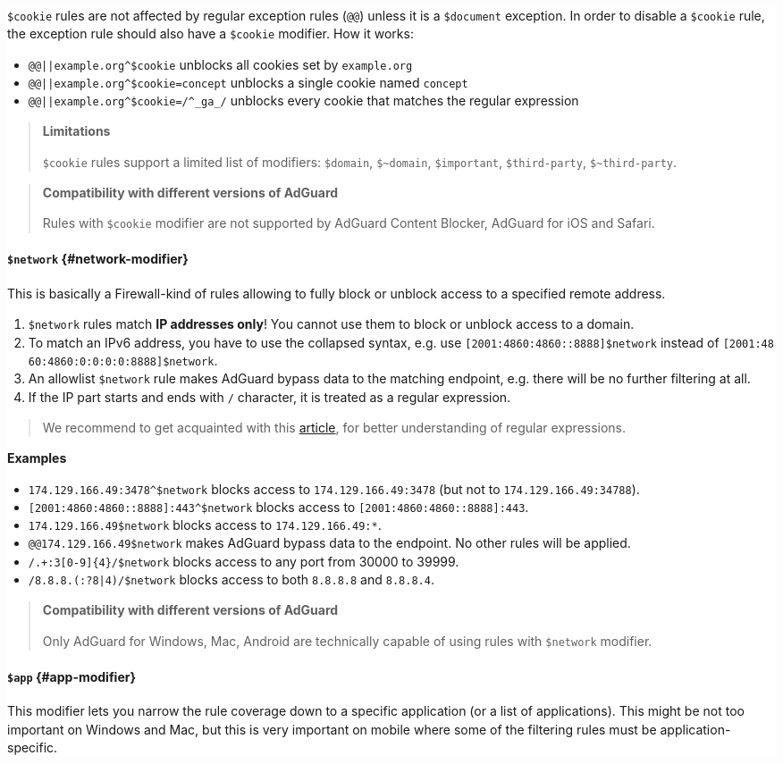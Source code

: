 `$cookie` rules are not affected by regular exception rules (`@@`) unless it is a `$document` exception. In order to disable a `$cookie` rule, the exception rule should also have a `$cookie` modifier. How it works:

* `@@||example.org^$cookie` unblocks all cookies set by `example.org`
* `@@||example.org^$cookie=concept` unblocks a single cookie named `concept`
* `@@||example.org^$cookie=/^_ga_/` unblocks every cookie that matches the regular expression

> **Limitations**
>
> `$cookie` rules support a limited list of modifiers: `$domain`, `$~domain`, `$important`, `$third-party`, `$~third-party`.

> **Compatibility with different versions of AdGuard**
>
> Rules with `$cookie` modifier are not supported by AdGuard Content Blocker, AdGuard for iOS and Safari.

#### **`$network`** {#network-modifier}

This is basically a Firewall-kind of rules allowing to fully block or unblock access to a specified remote address.

1. `$network` rules match **IP addresses only**! You cannot use them to block or unblock access to a domain.
2. To match an IPv6 address, you have to use the collapsed syntax, e.g. use `[2001:4860:4860::8888]$network` instead of `[2001:4860:4860:0:0:0:0:8888]$network`.
3. An allowlist `$network` rule makes AdGuard bypass data to the matching endpoint, e.g. there will be no further filtering at all.
4. If the IP part starts and ends with `/` character, it is treated as a regular expression.

> We recommend to get acquainted with this [article](#regexp-support), for better understanding of regular expressions.

**Examples**

* `174.129.166.49:3478^$network` blocks access to `174.129.166.49:3478` (but not to `174.129.166.49:34788`).
* `[2001:4860:4860::8888]:443^$network` blocks access to `[2001:4860:4860::8888]:443`.
* `174.129.166.49$network` blocks access to `174.129.166.49:*`.
* `@@174.129.166.49$network` makes AdGuard bypass data to the endpoint. No other rules will be applied.
* `/.+:3[0-9]{4}/$network` blocks access to any port from 30000 to 39999.
* `/8.8.8.(:?8|4)/$network` blocks access to both `8.8.8.8` and `8.8.8.4`.

> **Compatibility with different versions of AdGuard**
>
> Only AdGuard for Windows, Mac, Android are technically capable of using rules with `$network` modifier.

#### **`$app`** {#app-modifier}

This modifier lets you narrow the rule coverage down to a specific application (or a list of applications). This might be not too important on Windows and Mac, but this is very important on mobile where some of the filtering rules must be application-specific.
